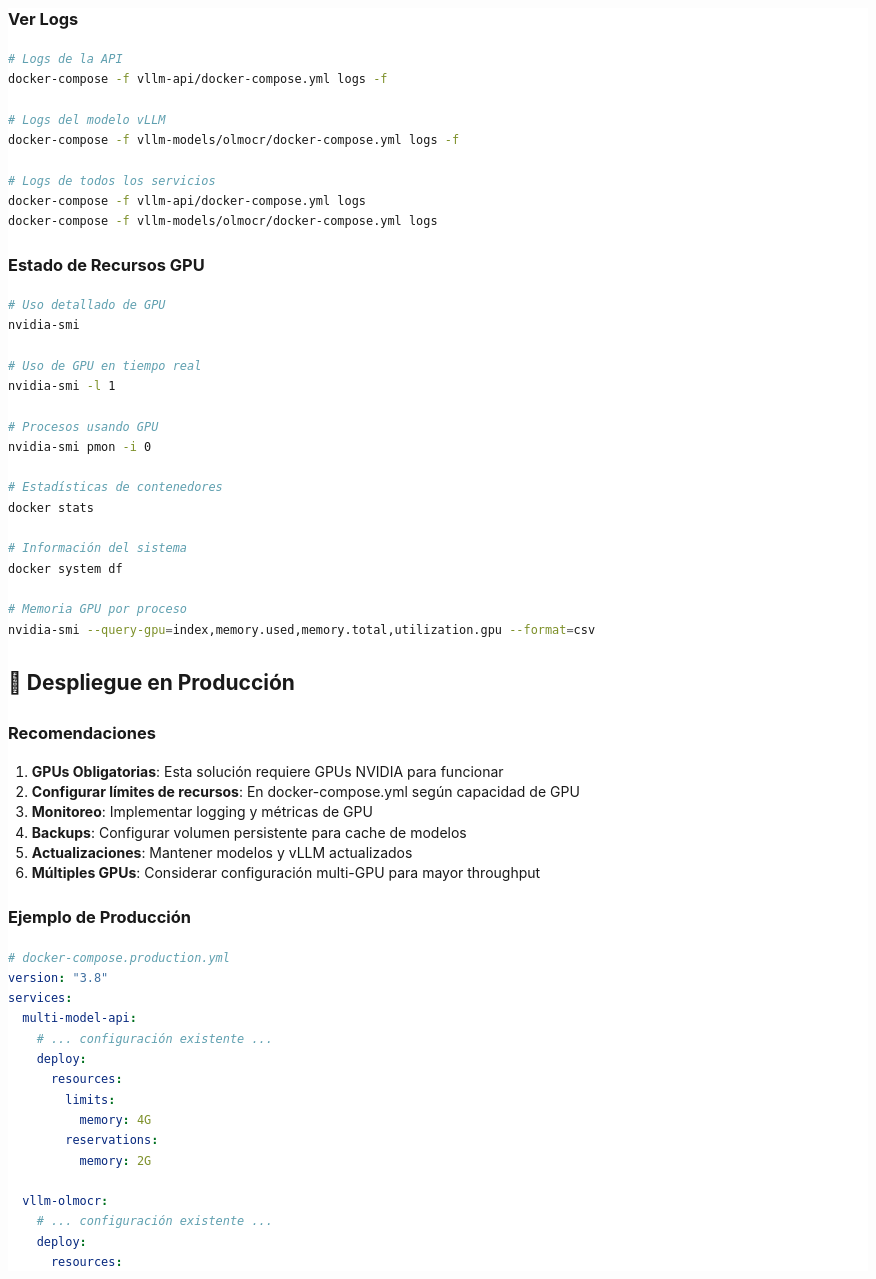 ### Ver Logs
```bash
# Logs de la API
docker-compose -f vllm-api/docker-compose.yml logs -f

# Logs del modelo vLLM
docker-compose -f vllm-models/olmocr/docker-compose.yml logs -f

# Logs de todos los servicios
docker-compose -f vllm-api/docker-compose.yml logs
docker-compose -f vllm-models/olmocr/docker-compose.yml logs
```

### Estado de Recursos GPU
```bash
# Uso detallado de GPU
nvidia-smi

# Uso de GPU en tiempo real
nvidia-smi -l 1

# Procesos usando GPU
nvidia-smi pmon -i 0

# Estadísticas de contenedores
docker stats

# Información del sistema
docker system df

# Memoria GPU por proceso
nvidia-smi --query-gpu=index,memory.used,memory.total,utilization.gpu --format=csv
```

## 🚀 Despliegue en Producción

### Recomendaciones
1. **GPUs Obligatorias**: Esta solución requiere GPUs NVIDIA para funcionar
2. **Configurar límites de recursos**: En docker-compose.yml según capacidad de GPU
3. **Monitoreo**: Implementar logging y métricas de GPU
4. **Backups**: Configurar volumen persistente para cache de modelos
5. **Actualizaciones**: Mantener modelos y vLLM actualizados
6. **Múltiples GPUs**: Considerar configuración multi-GPU para mayor throughput

### Ejemplo de Producción
```yaml
# docker-compose.production.yml
version: "3.8"
services:
  multi-model-api:
    # ... configuración existente ...
    deploy:
      resources:
        limits:
          memory: 4G
        reservations:
          memory: 2G

  vllm-olmocr:
    # ... configuración existente ...
    deploy:
      resources:
```
